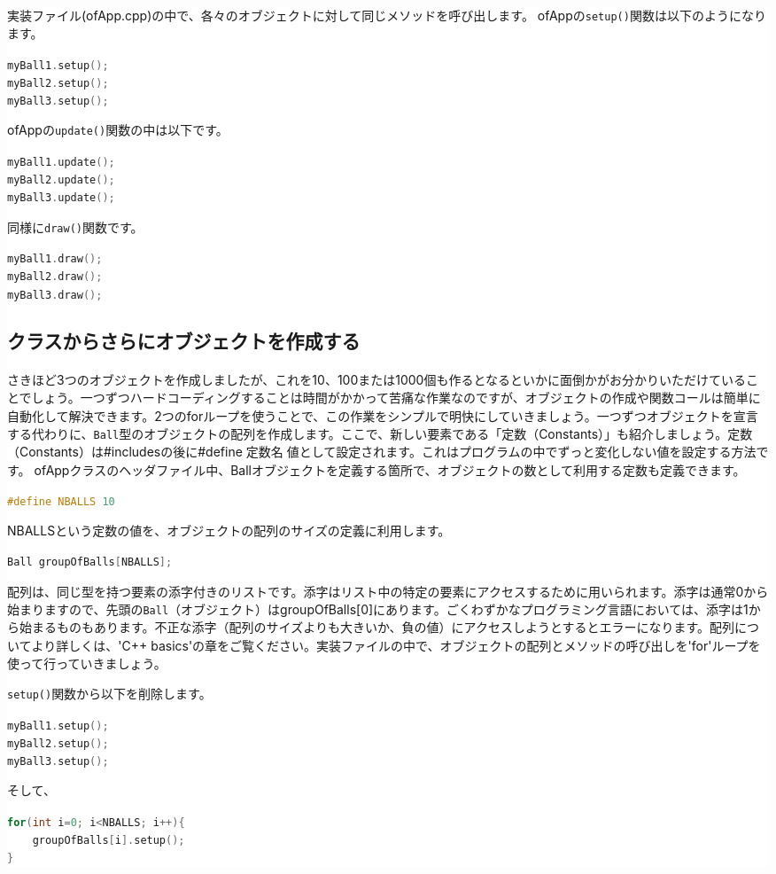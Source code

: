 実装ファイル(ofApp.cpp)の中で、各々のオブジェクトに対して同じメソッドを呼び出します。
ofAppの`setup()`関数は以下のようになります。

```cpp
myBall1.setup();
myBall2.setup();
myBall3.setup();
```

ofAppの`update()`関数の中は以下です。

```cpp
myBall1.update();
myBall2.update();
myBall3.update();
```

同様に`draw()`関数です。

```cpp
myBall1.draw();
myBall2.draw();
myBall3.draw();
```

## クラスからさらにオブジェクトを作成する

さきほど3つのオブジェクトを作成しましたが、これを10、100または1000個も作るとなるといかに面倒かがお分かりいただけていることでしょう。一つずつハードコーディングすることは時間がかかって苦痛な作業なのですが、オブジェクトの作成や関数コールは簡単に自動化して解決できます。2つのforループを使うことで、この作業をシンプルで明快にしていきましょう。一つずつオブジェクトを宣言する代わりに、`Ball`型のオブジェクトの配列を作成します。ここで、新しい要素である「定数（Constants）」も紹介しましょう。定数（Constants）は#includesの後に#define 定数名 値として設定されます。これはプログラムの中でずっと変化しない値を設定する方法です。
ofAppクラスのヘッダファイル中、Ballオブジェクトを定義する箇所で、オブジェクトの数として利用する定数も定義できます。

```cpp
#define NBALLS 10
```

NBALLSという定数の値を、オブジェクトの配列のサイズの定義に利用します。

```cpp
Ball groupOfBalls[NBALLS];
```

配列は、同じ型を持つ要素の添字付きのリストです。添字はリスト中の特定の要素にアクセスするために用いられます。添字は通常0から始まりますので、先頭の`Ball`（オブジェクト）はgroupOfBalls[0]にあります。ごくわずかなプログラミング言語においては、添字は1から始まるものもあります。不正な添字（配列のサイズよりも大きいか、負の値）にアクセスしようとするとエラーになります。配列についてより詳しくは、'C++ basics'の章をご覧ください。実装ファイルの中で、オブジェクトの配列とメソッドの呼び出しを'for'ループを使って行っていきましょう。

`setup()`関数から以下を削除します。

```cpp
myBall1.setup();
myBall2.setup();
myBall3.setup();
```

そして、

```cpp
for(int i=0; i<NBALLS; i++){
    groupOfBalls[i].setup();
}
```
